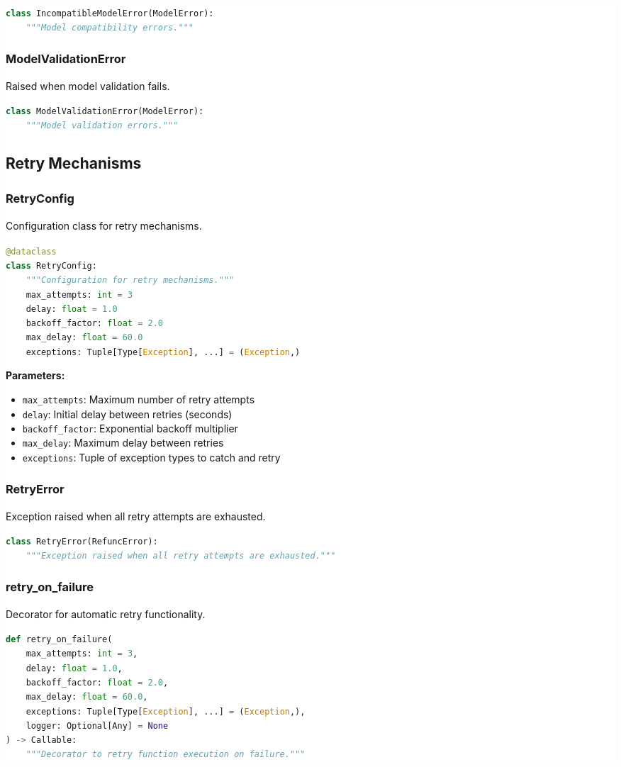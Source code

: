 ```python
class IncompatibleModelError(ModelError):
    """Model compatibility errors."""
```

### ModelValidationError

Raised when model validation fails.

```python
class ModelValidationError(ModelError):
    """Model validation errors."""
```

## Retry Mechanisms

### RetryConfig

Configuration class for retry mechanisms.

```python
@dataclass
class RetryConfig:
    """Configuration for retry mechanisms."""
    max_attempts: int = 3
    delay: float = 1.0
    backoff_factor: float = 2.0
    max_delay: float = 60.0
    exceptions: Tuple[Type[Exception], ...] = (Exception,)
```

**Parameters:**

- `max_attempts`: Maximum number of retry attempts
- `delay`: Initial delay between retries (seconds)
- `backoff_factor`: Exponential backoff multiplier
- `max_delay`: Maximum delay between retries
- `exceptions`: Tuple of exception types to catch and retry

### RetryError

Exception raised when all retry attempts are exhausted.

```python
class RetryError(RefuncError):
    """Exception raised when all retry attempts are exhausted."""
```

### retry_on_failure

Decorator for automatic retry functionality.

```python
def retry_on_failure(
    max_attempts: int = 3,
    delay: float = 1.0,
    backoff_factor: float = 2.0,
    max_delay: float = 60.0,
    exceptions: Tuple[Type[Exception], ...] = (Exception,),
    logger: Optional[Any] = None
) -> Callable:
    """Decorator to retry function execution on failure."""
```
